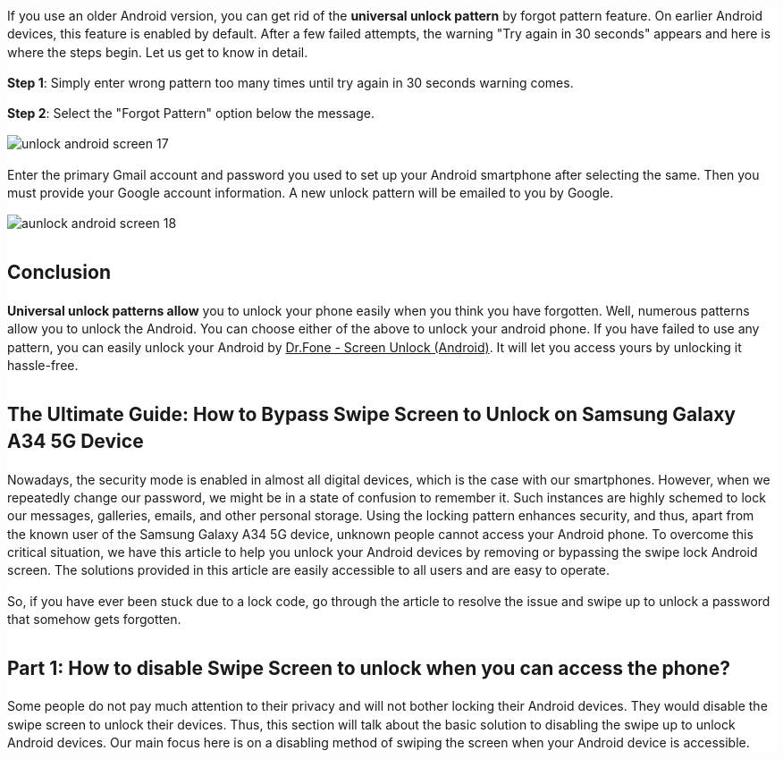 If you use an older Android version, you can get rid of the **universal unlock pattern** by forgot pattern feature. On earlier Android devices, this feature is enabled by default. After a few failed attempts, the warning "Try again in 30 seconds" appears and here is where the steps begin. Let us get to know in detail.

**Step 1**: Simply enter wrong pattern too many times until try again in 30 seconds warning comes.

**Step 2**: Select the "Forgot Pattern" option below the message.

![unlock android screen 17](https://images.wondershare.com/drfone/article/2021/12/forgot-pattern-1.jpg)

Enter the primary Gmail account and password you used to set up your Android smartphone after selecting the same. Then you must provide your Google account information. A new unlock pattern will be emailed to you by Google.

![aunlock android screen 18](https://images.wondershare.com/drfone/article/2021/12/forgot-pattern-2.jpg)

## Conclusion

**Universal unlock patterns allow** you to unlock your phone easily when you think you have forgotten. Well, numerous patterns allow you to unlock the Android. You can choose either of the above to unlock your android phone. If you have failed to use any pattern, you can easily unlock your Android by [Dr.Fone - Screen Unlock (Android)](https://tools.techidaily.com/wondershare-dr-fone-unlock-android-screen/). It will let you access yours by unlocking it hassle-free.



## The Ultimate Guide: How to Bypass Swipe Screen to Unlock on Samsung Galaxy A34 5G Device

Nowadays, the security mode is enabled in almost all digital devices, which is the case with our smartphones. However, when we repeatedly change our password, we might be in a state of confusion to remember it. Such instances are highly schemed to lock our messages, galleries, emails, and other personal storage. Using the locking pattern enhances security, and thus, apart from the known user of the Samsung Galaxy A34 5G device, unknown people cannot access your Android phone. To overcome this critical situation, we have this article to help you unlock your Android devices by removing or bypassing the swipe lock Android screen. The solutions provided in this article are easily accessible to all users and are easy to operate.

So, if you have ever been stuck due to a lock code, go through the article to resolve the issue and swipe up to unlock a password that somehow gets forgotten.

<iframe width="560" height="315" src="https://www.youtube.com/embed/WOBqlRz2IaY" title="YouTube video player" frameborder="0" allow="accelerometer; autoplay; clipboard-write; encrypted-media; gyroscope; picture-in-picture" allowfullscreen="allowfullscreen"></iframe>

## Part 1: How to disable Swipe Screen to unlock when you can access the phone?

Some people do not pay much attention to their privacy and will not bother locking their Android devices. They would disable the swipe screen to unlock their devices. Thus, this section will talk about the basic solution to disabling the swipe up to unlock Android devices. Our main focus here is on a disabling method of swiping the screen when your Android device is accessible.
